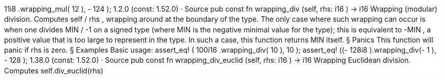 11i8
.wrapping_mul(
12
), -
124
);
1.2.0 (const: 1.52.0)
·
Source
pub const fn
wrapping_div
(self, rhs:
i16
) ->
i16
Wrapping (modular) division. Computes
self / rhs
, wrapping around at the
boundary of the type.
The only case where such wrapping can occur is when one divides
MIN / -1
on a signed type (where
MIN
is the negative minimal value for the type); this is equivalent to
-MIN
, a positive value
that is too large to represent in the type. In such a case, this function returns
MIN
itself.
§
Panics
This function will panic if
rhs
is zero.
§
Examples
Basic usage:
assert_eq!
(
100i16
.wrapping_div(
10
),
10
);
assert_eq!
((-
128i8
).wrapping_div(-
1
), -
128
);
1.38.0 (const: 1.52.0)
·
Source
pub const fn
wrapping_div_euclid
(self, rhs:
i16
) ->
i16
Wrapping Euclidean division. Computes
self.div_euclid(rhs)